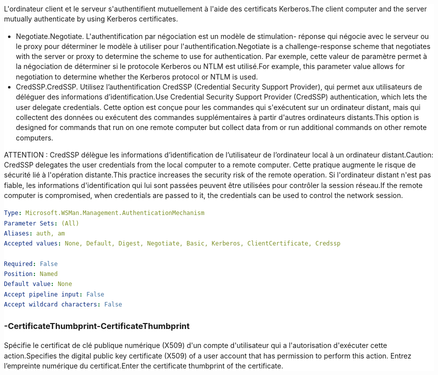 <span data-ttu-id="7089a-137">L'ordinateur client et le serveur s'authentifient mutuellement à l'aide des certificats Kerberos.</span><span class="sxs-lookup"><span data-stu-id="7089a-137">The client computer and the server mutually authenticate by using Kerberos certificates.</span></span>
- <span data-ttu-id="7089a-138">Negotiate.</span><span class="sxs-lookup"><span data-stu-id="7089a-138">Negotiate.</span></span>
<span data-ttu-id="7089a-139">L'authentification par négociation est un modèle de stimulation- réponse qui négocie avec le serveur ou le proxy pour déterminer le modèle à utiliser pour l'authentification.</span><span class="sxs-lookup"><span data-stu-id="7089a-139">Negotiate is a challenge-response scheme that negotiates with the server or proxy to determine the scheme to use for authentication.</span></span>
<span data-ttu-id="7089a-140">Par exemple, cette valeur de paramètre permet à la négociation de déterminer si le protocole Kerberos ou NTLM est utilisé.</span><span class="sxs-lookup"><span data-stu-id="7089a-140">For example, this parameter value allows for negotiation to determine whether the Kerberos protocol or NTLM is used.</span></span>
- <span data-ttu-id="7089a-141">CredSSP.</span><span class="sxs-lookup"><span data-stu-id="7089a-141">CredSSP.</span></span>
<span data-ttu-id="7089a-142">Utilisez l’authentification CredSSP (Credential Security Support Provider), qui permet aux utilisateurs de déléguer des informations d’identification.</span><span class="sxs-lookup"><span data-stu-id="7089a-142">Use Credential Security Support Provider (CredSSP) authentication, which lets the user delegate credentials.</span></span>
<span data-ttu-id="7089a-143">Cette option est conçue pour les commandes qui s'exécutent sur un ordinateur distant, mais qui collectent des données ou exécutent des commandes supplémentaires à partir d'autres ordinateurs distants.</span><span class="sxs-lookup"><span data-stu-id="7089a-143">This option is designed for commands that run on one remote computer but collect data from or run additional commands on other remote computers.</span></span>

<span data-ttu-id="7089a-144">ATTENTION : CredSSP délègue les informations d’identification de l’utilisateur de l’ordinateur local à un ordinateur distant.</span><span class="sxs-lookup"><span data-stu-id="7089a-144">Caution: CredSSP delegates the user credentials from the local computer to a remote computer.</span></span>
<span data-ttu-id="7089a-145">Cette pratique augmente le risque de sécurité lié à l'opération distante.</span><span class="sxs-lookup"><span data-stu-id="7089a-145">This practice increases the security risk of the remote operation.</span></span>
<span data-ttu-id="7089a-146">Si l'ordinateur distant n'est pas fiable, les informations d'identification qui lui sont passées peuvent être utilisées pour contrôler la session réseau.</span><span class="sxs-lookup"><span data-stu-id="7089a-146">If the remote computer is compromised, when credentials are passed to it, the credentials can be used to control the network session.</span></span>

```yaml
Type: Microsoft.WSMan.Management.AuthenticationMechanism
Parameter Sets: (All)
Aliases: auth, am
Accepted values: None, Default, Digest, Negotiate, Basic, Kerberos, ClientCertificate, Credssp

Required: False
Position: Named
Default value: None
Accept pipeline input: False
Accept wildcard characters: False
```

### <span data-ttu-id="7089a-147">-CertificateThumbprint</span><span class="sxs-lookup"><span data-stu-id="7089a-147">-CertificateThumbprint</span></span>
<span data-ttu-id="7089a-148">Spécifie le certificat de clé publique numérique (X509) d'un compte d'utilisateur qui a l'autorisation d'exécuter cette action.</span><span class="sxs-lookup"><span data-stu-id="7089a-148">Specifies the digital public key certificate (X509) of a user account that has permission to perform this action.</span></span>
<span data-ttu-id="7089a-149">Entrez l’empreinte numérique du certificat.</span><span class="sxs-lookup"><span data-stu-id="7089a-149">Enter the certificate thumbprint of the certificate.</span></span>
